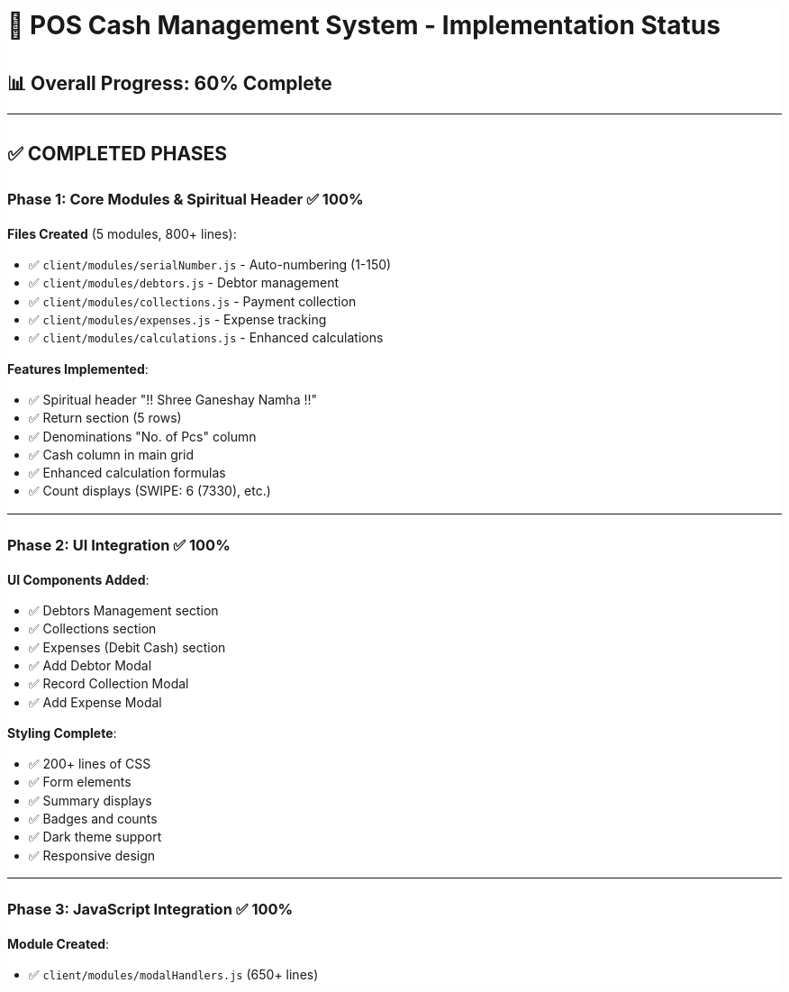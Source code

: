 # 🎉 POS Cash Management System - Implementation Status

## 📊 Overall Progress: 60% Complete

---

## ✅ **COMPLETED PHASES**

### **Phase 1: Core Modules & Spiritual Header** ✅ 100%

**Files Created** (5 modules, 800+ lines):
- ✅ `client/modules/serialNumber.js` - Auto-numbering (1-150)
- ✅ `client/modules/debtors.js` - Debtor management
- ✅ `client/modules/collections.js` - Payment collection
- ✅ `client/modules/expenses.js` - Expense tracking
- ✅ `client/modules/calculations.js` - Enhanced calculations

**Features Implemented**:
- ✅ Spiritual header "!! Shree Ganeshay Namha !!"
- ✅ Return section (5 rows)
- ✅ Denominations "No. of Pcs" column
- ✅ Cash column in main grid
- ✅ Enhanced calculation formulas
- ✅ Count displays (SWIPE: 6 (7330), etc.)

---

### **Phase 2: UI Integration** ✅ 100%

**UI Components Added**:
- ✅ Debtors Management section
- ✅ Collections section
- ✅ Expenses (Debit Cash) section
- ✅ Add Debtor Modal
- ✅ Record Collection Modal
- ✅ Add Expense Modal

**Styling Complete**:
- ✅ 200+ lines of CSS
- ✅ Form elements
- ✅ Summary displays
- ✅ Badges and counts
- ✅ Dark theme support
- ✅ Responsive design

---

### **Phase 3: JavaScript Integration** ✅ 100%

**Module Created**:
- ✅ `client/modules/modalHandlers.js` (650+ lines)
